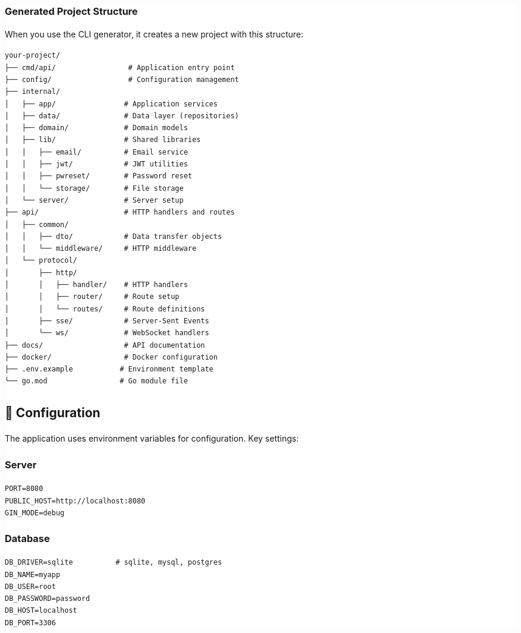 ### Generated Project Structure

When you use the CLI generator, it creates a new project with this structure:

```
your-project/
├── cmd/api/                 # Application entry point
├── config/                  # Configuration management
├── internal/
│   ├── app/                # Application services
│   ├── data/               # Data layer (repositories)
│   ├── domain/             # Domain models
│   ├── lib/                # Shared libraries
│   │   ├── email/          # Email service
│   │   ├── jwt/            # JWT utilities
│   │   ├── pwreset/        # Password reset
│   │   └── storage/        # File storage
│   └── server/             # Server setup
├── api/                    # HTTP handlers and routes
│   ├── common/
│   │   ├── dto/            # Data transfer objects
│   │   └── middleware/     # HTTP middleware
│   └── protocol/
│       ├── http/
│       │   ├── handler/    # HTTP handlers
│       │   ├── router/     # Route setup
│       │   └── routes/     # Route definitions
│       ├── sse/            # Server-Sent Events
│       └── ws/             # WebSocket handlers
├── docs/                   # API documentation
├── docker/                 # Docker configuration
├── .env.example           # Environment template
└── go.mod                 # Go module file
```

## 🔧 Configuration

The application uses environment variables for configuration. Key settings:

### Server

```env
PORT=8080
PUBLIC_HOST=http://localhost:8080
GIN_MODE=debug
```

### Database

```env
DB_DRIVER=sqlite          # sqlite, mysql, postgres
DB_NAME=myapp
DB_USER=root
DB_PASSWORD=password
DB_HOST=localhost
DB_PORT=3306
```
